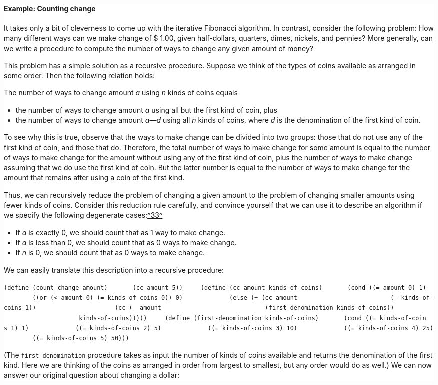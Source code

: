 #### [Example: Counting change](book-Z-H-4.html#%_toc_%_sec_Temp_52)

It takes only a bit of cleverness to come up with the iterative
Fibonacci algorithm. In contrast, consider the following problem: How
many different ways can we make change of \$ 1.00, given half-dollars,
quarters, dimes, nickels, and pennies? More generally, can we write a
procedure to compute the number of ways to change any given amount of
money?

This problem has a simple solution as a recursive procedure. Suppose we
think of the types of coins available as arranged in some order. Then
the following relation holds:

The number of ways to change amount *a* using *n* kinds of coins equals

-   the number of ways to change amount *a* using all but the first kind
    of coin, plus
-   the number of ways to change amount *a*—*d* using all *n* kinds of
    coins, where *d* is the denomination of the first kind of coin.

To see why this is true, observe that the ways to make change can be
divided into two groups: those that do not use any of the first kind of
coin, and those that do. Therefore, the total number of ways to make
change for some amount is equal to the number of ways to make change for
the amount without using any of the first kind of coin, plus the number
of ways to make change assuming that we do use the first kind of coin.
But the latter number is equal to the number of ways to make change for
the amount that remains after using a coin of the first kind.

Thus, we can recursively reduce the problem of changing a given amount
to the problem of changing smaller amounts using fewer kinds of coins.
Consider this reduction rule carefully, and convince yourself that we
can use it to describe an algorithm if we specify the following
degenerate cases:<span
id="call_footnote_Temp_53">[^33^](#footnote_Temp_53)</span>

-   If *a* is exactly 0, we should count that as 1 way to make change.
-   If *a* is less than 0, we should count that as 0 ways to make
    change.
-   If *n* is 0, we should count that as 0 ways to make change.

We can easily translate this description into a recursive procedure:

`(define (count-change amount)       (cc amount 5))     (define (cc amount kinds-of-coins)       (cond ((= amount 0) 1)             ((or (< amount 0) (= kinds-of-coins 0)) 0)             (else (+ (cc amount                          (- kinds-of-coins 1))                      (cc (- amount                             (first-denomination kinds-of-coins))                          kinds-of-coins)))))     (define (first-denomination kinds-of-coins)       (cond ((= kinds-of-coins 1) 1)             ((= kinds-of-coins 2) 5)             ((= kinds-of-coins 3) 10)             ((= kinds-of-coins 4) 25)             ((= kinds-of-coins 5) 50)))`

(The `first-denomination` procedure takes as input the number of kinds
of coins available and returns the denomination of the first kind. Here
we are thinking of the coins as arranged in order from largest to
smallest, but any order would do as well.) We can now answer our
original question about changing a dollar:
